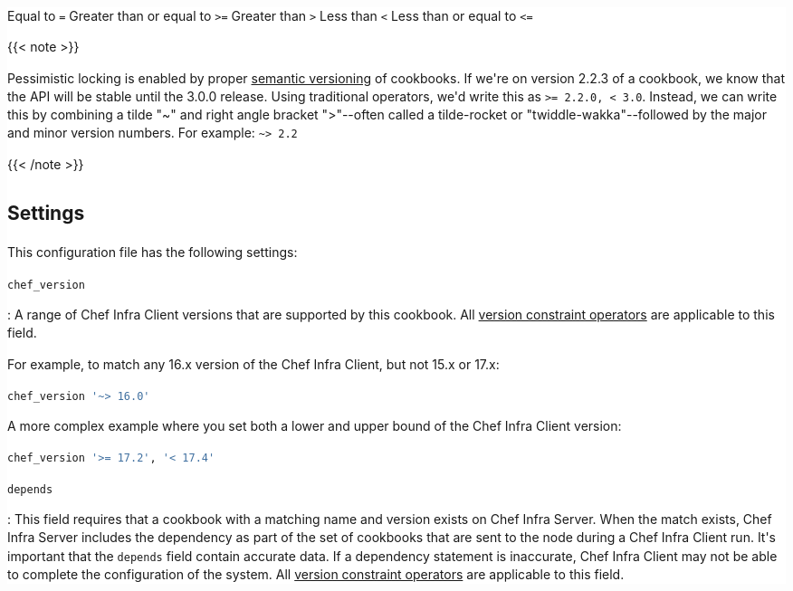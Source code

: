 <td>Equal to</td>
<td><code>=</code></td>
</tr>
<tr>
<td>Greater than or equal to</td>
<td><code>&gt;=</code></td>
</tr>
<tr>
<td>Greater than</td>
<td><code>&gt;</code></td>
</tr>
<tr>
<td>Less than</td>
<td><code>&lt;</code></td>
</tr>
<tr>
<td>Less than or equal to</td>
<td><code>&lt;=</code></td>
</tr>
</tbody>
</table>


{{< note >}}

Pessimistic locking is enabled by proper [semantic versioning](https://semver.org) of cookbooks. If we're on version 2.2.3 of a cookbook, we know that the API will be stable until the 3.0.0 release. Using traditional operators, we'd write this as `>= 2.2.0, < 3.0`. Instead, we can write this by combining a tilde "\~" and right angle bracket "\>"--often called a tilde-rocket or "twiddle-wakka"--followed by the major and minor version numbers. For example: `~> 2.2`

{{< /note >}}

## Settings

This configuration file has the following settings:

`chef_version`

: A range of Chef Infra Client versions that are supported by this cookbook. All [version constraint operators](#version-constraints) are applicable to this field.

  For example, to match any 16.x version of the Chef Infra Client, but not 15.x or 17.x:

  ```ruby
  chef_version '~> 16.0'
  ```

  A more complex example where you set both a lower and upper bound of the Chef Infra Client version:

  ```ruby
  chef_version '>= 17.2', '< 17.4'
  ```

`depends`

: This field requires that a cookbook with a matching name and version exists on Chef Infra Server. When the match exists, Chef Infra Server includes the dependency as part of the set of cookbooks that are sent to the node during a Chef Infra Client run. It's important that the `depends` field contain accurate data. If a dependency statement is inaccurate, Chef Infra Client may not be able to complete the configuration of the system. All [version constraint operators](#version-constraints) are applicable to this field.
